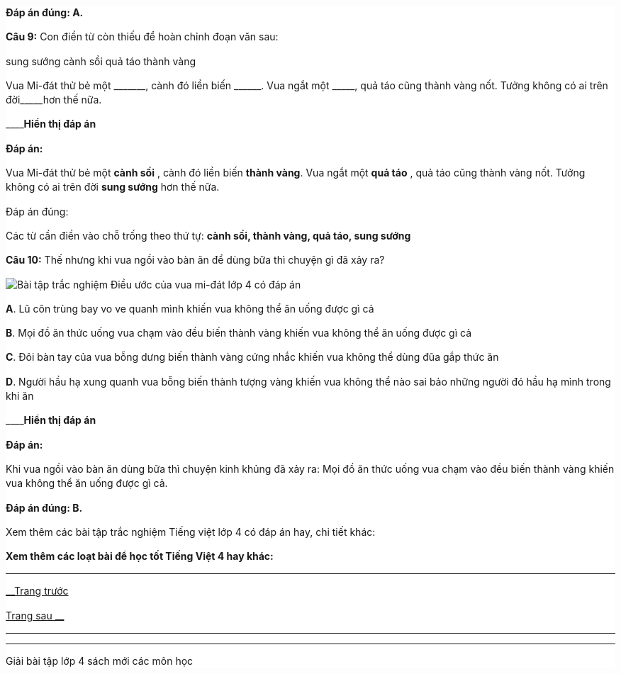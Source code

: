 **Đáp án đúng: A.**

**Câu 9:** Con điền từ còn thiếu để hoàn chỉnh đoạn văn sau:

sung sướng cành sồi quả táo thành vàng

Vua Mi-đát thử bẻ một _______, cành đó liền biến ______. Vua ngắt một _____, quả táo cũng thành vàng nốt. Tưởng không có ai trên đời_____hơn thế nữa.

____**Hiển thị đáp án**

**Đáp án:**

Vua Mi-đát thử bẻ một **cành sồi** , cành đó liền biến **thành vàng**. Vua ngắt một **quả táo** , quả táo cũng thành vàng nốt. Tưởng không có ai trên đời **sung sướng** hơn thế nữa.

Đáp án đúng:

Các từ cần điền vào chỗ trống theo thứ tự: **cành sồi, thành vàng, quả táo, sung sướng**

**Câu 10:** Thế nhưng khi vua ngồi vào bàn ăn để dùng bữa thì chuyện gì đã xảy ra?

![Bài tập trắc nghiệm Điều ước của vua mi-đát lớp 4 có đáp án](https://vietjack.com/tieng-viet-lop-4/images/trac-nghiem-tap-doc-dieu-uoc-cua-vua-mi-dat-117278.PNG)

**A**. Lũ côn trùng bay vo ve quanh mình khiến vua không thể ăn uống được gì cả

**B**. Mọi đồ ăn thức uống vua chạm vào đều biến thành vàng khiến vua không thể ăn uống được gì cả

**C**. Đôi bàn tay của vua bỗng dưng biến thành vàng cứng nhắc khiến vua không thể dùng đũa gắp thức ăn

**D**. Người hầu hạ xung quanh vua bỗng biến thành tượng vàng khiến vua không thể nào sai bảo những người đó hầu hạ mình trong khi ăn

____**Hiển thị đáp án**

**Đáp án:**

Khi vua ngồi vào bàn ăn dùng bữa thì chuyện kinh khủng đã xảy ra: Mọi đồ ăn thức uống vua chạm vào đều biến thành vàng khiến vua không thể ăn uống được gì cả.

**Đáp án đúng: B.**

Xem thêm các bài tập trắc nghiệm Tiếng việt lớp 4 có đáp án hay, chi tiết khác:

**Xem thêm các loạt bài để học tốt Tiếng Việt 4 hay khác:**

* * *

[__Trang trước](https://vietjack.com/tieng-viet-lop-4/bai-tap-trac-nghiem-tieng-viet-lop-4.jsp)

[Trang sau __](https://vietjack.com/tieng-viet-lop-4/bai-tap-trac-nghiem-tieng-viet-lop-4.jsp)

* * *

* * *

Giải bài tập lớp 4 sách mới các môn học
